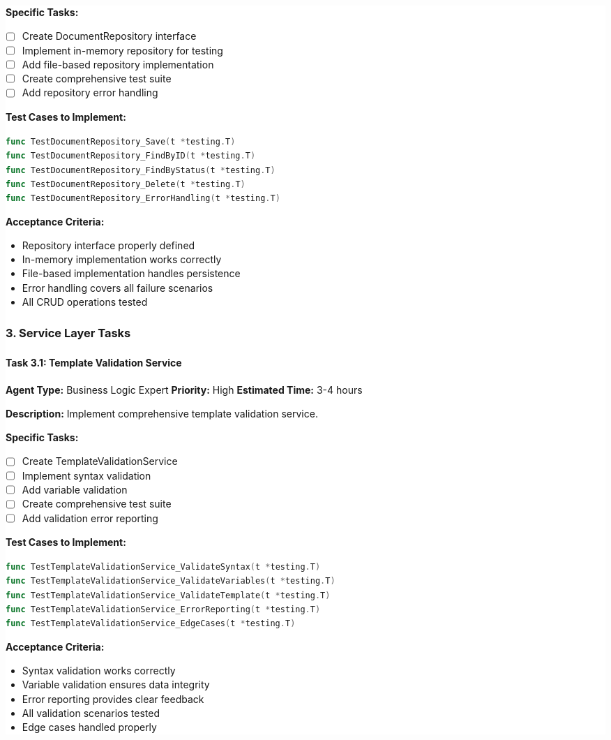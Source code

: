 **Specific Tasks:**
- [ ] Create DocumentRepository interface
- [ ] Implement in-memory repository for testing
- [ ] Add file-based repository implementation
- [ ] Create comprehensive test suite
- [ ] Add repository error handling

**Test Cases to Implement:**
```go
func TestDocumentRepository_Save(t *testing.T)
func TestDocumentRepository_FindByID(t *testing.T)
func TestDocumentRepository_FindByStatus(t *testing.T)
func TestDocumentRepository_Delete(t *testing.T)
func TestDocumentRepository_ErrorHandling(t *testing.T)
```

**Acceptance Criteria:**
- Repository interface properly defined
- In-memory implementation works correctly
- File-based implementation handles persistence
- Error handling covers all failure scenarios
- All CRUD operations tested

### 3. Service Layer Tasks

#### Task 3.1: Template Validation Service
**Agent Type:** Business Logic Expert
**Priority:** High
**Estimated Time:** 3-4 hours

**Description:** Implement comprehensive template validation service.

**Specific Tasks:**
- [ ] Create TemplateValidationService
- [ ] Implement syntax validation
- [ ] Add variable validation
- [ ] Create comprehensive test suite
- [ ] Add validation error reporting

**Test Cases to Implement:**
```go
func TestTemplateValidationService_ValidateSyntax(t *testing.T)
func TestTemplateValidationService_ValidateVariables(t *testing.T)
func TestTemplateValidationService_ValidateTemplate(t *testing.T)
func TestTemplateValidationService_ErrorReporting(t *testing.T)
func TestTemplateValidationService_EdgeCases(t *testing.T)
```

**Acceptance Criteria:**
- Syntax validation works correctly
- Variable validation ensures data integrity
- Error reporting provides clear feedback
- All validation scenarios tested
- Edge cases handled properly
